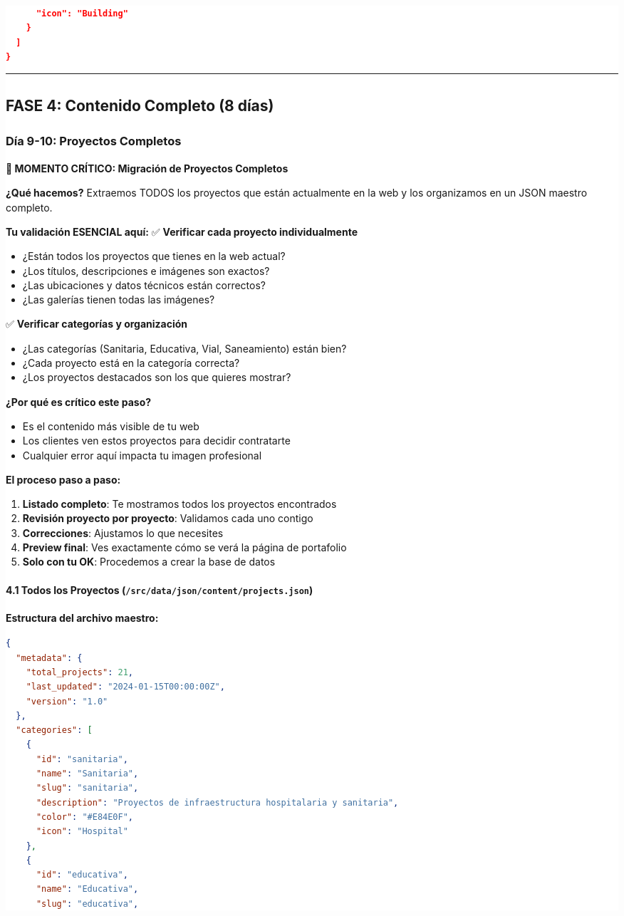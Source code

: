 ```json
      "icon": "Building"
    }
  ]
}
```

---

## FASE 4: Contenido Completo (8 días)

### Día 9-10: Proyectos Completos

**🎯 MOMENTO CRÍTICO: Migración de Proyectos Completos**

**¿Qué hacemos?**
Extraemos TODOS los proyectos que están actualmente en la web y los organizamos en un JSON maestro completo.

**Tu validación ESENCIAL aquí:**
✅ **Verificar cada proyecto individualmente**
- ¿Están todos los proyectos que tienes en la web actual?
- ¿Los títulos, descripciones e imágenes son exactos?
- ¿Las ubicaciones y datos técnicos están correctos?
- ¿Las galerías tienen todas las imágenes?

✅ **Verificar categorías y organización** 
- ¿Las categorías (Sanitaria, Educativa, Vial, Saneamiento) están bien?
- ¿Cada proyecto está en la categoría correcta?
- ¿Los proyectos destacados son los que quieres mostrar?

**¿Por qué es crítico este paso?**
- Es el contenido más visible de tu web
- Los clientes ven estos proyectos para decidir contratarte
- Cualquier error aquí impacta tu imagen profesional

**El proceso paso a paso:**
1. **Listado completo**: Te mostramos todos los proyectos encontrados
2. **Revisión proyecto por proyecto**: Validamos cada uno contigo
3. **Correcciones**: Ajustamos lo que necesites
4. **Preview final**: Ves exactamente cómo se verá la página de portafolio
5. **Solo con tu OK**: Procedemos a crear la base de datos

#### 4.1 Todos los Proyectos (`/src/data/json/content/projects.json`)

**Estructura del archivo maestro:**
```json
{
  "metadata": {
    "total_projects": 21,
    "last_updated": "2024-01-15T00:00:00Z",
    "version": "1.0"
  },
  "categories": [
    {
      "id": "sanitaria",
      "name": "Sanitaria",
      "slug": "sanitaria",
      "description": "Proyectos de infraestructura hospitalaria y sanitaria",
      "color": "#E84E0F",
      "icon": "Hospital"
    },
    {
      "id": "educativa",
      "name": "Educativa", 
      "slug": "educativa",
```